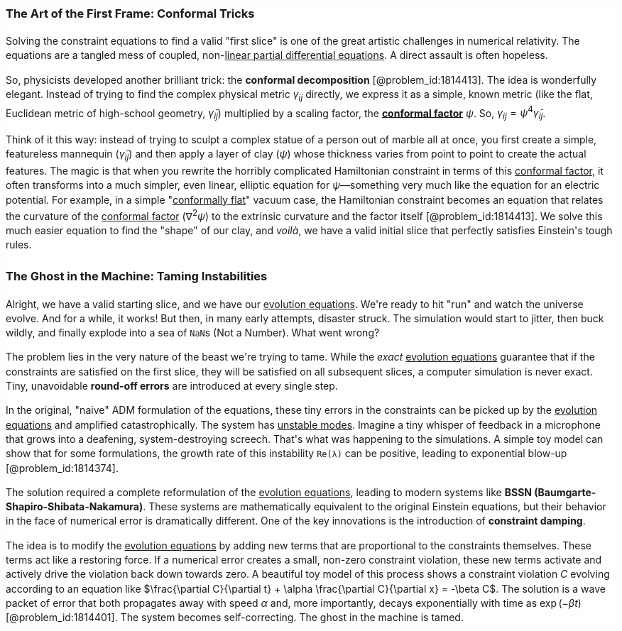 ### The Art of the First Frame: Conformal Tricks

Solving the constraint equations to find a valid "first slice" is one of the great artistic challenges in numerical relativity. The equations are a tangled mess of coupled, non-[linear partial differential equations](@article_id:170591). A direct assault is often hopeless.

So, physicists developed another brilliant trick: the **conformal decomposition** [@problem_id:1814413]. The idea is wonderfully elegant. Instead of trying to find the complex physical metric $\gamma_{ij}$ directly, we express it as a simple, known metric (like the flat, Euclidean metric of high-school geometry, $\tilde{\gamma}_{ij}$) multiplied by a scaling factor, the **[conformal factor](@article_id:267188)** $\psi$. So, $\gamma_{ij} = \psi^4 \tilde{\gamma}_{ij}$.

Think of it this way: instead of trying to sculpt a complex statue of a person out of marble all at once, you first create a simple, featureless mannequin ($\tilde{\gamma}_{ij}$) and then apply a layer of clay ($\psi$) whose thickness varies from point to point to create the actual features. The magic is that when you rewrite the horribly complicated Hamiltonian constraint in terms of this [conformal factor](@article_id:267188), it often transforms into a much simpler, even linear, elliptic equation for $\psi$—something very much like the equation for an electric potential. For example, in a simple "[conformally flat](@article_id:260408)" vacuum case, the Hamiltonian constraint becomes an equation that relates the curvature of the [conformal factor](@article_id:267188) ($\nabla^2\psi$) to the extrinsic curvature and the factor itself [@problem_id:1814413]. We solve this much easier equation to find the "shape" of our clay, and *voilà*, we have a valid initial slice that perfectly satisfies Einstein's tough rules.

### The Ghost in the Machine: Taming Instabilities

Alright, we have a valid starting slice, and we have our [evolution equations](@article_id:267643). We're ready to hit "run" and watch the universe evolve. And for a while, it works! But then, in many early attempts, disaster struck. The simulation would start to jitter, then buck wildly, and finally explode into a sea of `NaN`s (Not a Number). What went wrong?

The problem lies in the very nature of the beast we're trying to tame. While the *exact* [evolution equations](@article_id:267643) guarantee that if the constraints are satisfied on the first slice, they will be satisfied on all subsequent slices, a computer simulation is never exact. Tiny, unavoidable **round-off errors** are introduced at every single step.

In the original, "naive" ADM formulation of the equations, these tiny errors in the constraints can be picked up by the [evolution equations](@article_id:267643) and amplified catastrophically. The system has [unstable modes](@article_id:262562). Imagine a tiny whisper of feedback in a microphone that grows into a deafening, system-destroying screech. That's what was happening to the simulations. A simple toy model can show that for some formulations, the growth rate of this instability `Re(λ)` can be positive, leading to exponential blow-up [@problem_id:1814374].

The solution required a complete reformulation of the [evolution equations](@article_id:267643), leading to modern systems like **BSSN (Baumgarte-Shapiro-Shibata-Nakamura)**. These systems are mathematically equivalent to the original Einstein equations, but their behavior in the face of numerical error is dramatically different. One of the key innovations is the introduction of **constraint damping**.

The idea is to modify the [evolution equations](@article_id:267643) by adding new terms that are proportional to the constraints themselves. These terms act like a restoring force. If a numerical error creates a small, non-zero constraint violation, these new terms activate and actively drive the violation back down towards zero. A beautiful toy model of this process shows a constraint violation $C$ evolving according to an equation like $\frac{\partial C}{\partial t} + \alpha \frac{\partial C}{\partial x} = -\beta C$. The solution is a wave packet of error that both propagates away with speed $\alpha$ and, more importantly, decays exponentially with time as $\exp(-\beta t)$ [@problem_id:1814401]. The system becomes self-correcting. The ghost in the machine is tamed.

